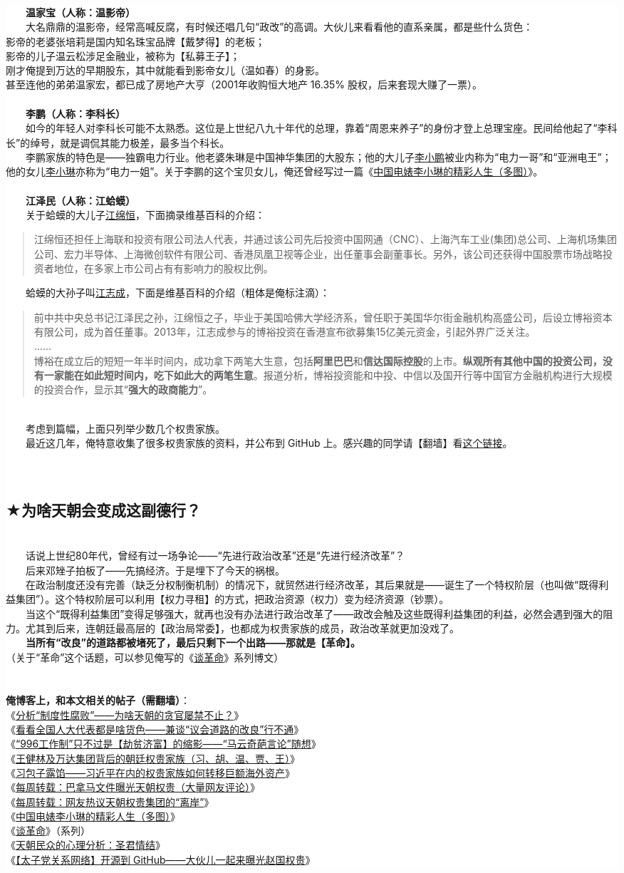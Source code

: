 　　<b>温家宝（人称：温影帝）</b><br/>
　　大名鼎鼎的温影帝，经常高喊反腐，有时候还唱几句“政改”的高调。大伙儿来看看他的直系亲属，都是些什么货色：<br/>
影帝的老婆张培莉是国内知名珠宝品牌【戴梦得】的老板；<br/>
影帝的儿子温云松涉足金融业，被称为【私募王子】；<br/>
刚才俺提到万达的早期股东，其中就能看到影帝女儿（温如春）的身影。<br/>
甚至连他的弟弟温家宏，都已成了房地产大亨（2001年收购恒大地产 16.35% 股权，后来套现大赚了一票）。<br/>
<br/>
　　<b>李鹏（人称：李科长）</b><br/>
　　如今的年轻人对李科长可能不太熟悉。这位是上世纪八九十年代的总理，靠着“周恩来养子”的身份才登上总理宝座。民间给他起了“李科长”的绰号，就是调侃其能力极差，最多当个科长。<br/>
　　李鹏家族的特色是——独霸电力行业。他老婆朱琳是中国神华集团的大股东；他的大儿子<a href="https://zh.wikipedia.org/wiki/%E6%9D%8E%E5%B0%8F%E9%B9%8F_%28%E6%94%BF%E6%B2%BB%E4%BA%BA%E7%89%A9%29" rel="nofollow" target="_blank">李小鹏</a>被业内称为“电力一哥”和“亚洲电王”；他的女儿<a href="https://zh.wikipedia.org/wiki/%E6%9D%8E%E5%B0%8F%E7%90%B3" rel="nofollow" target="_blank">李小琳</a>亦称为“电力一姐”。关于李鹏的这个宝贝女儿，俺还曾经写过一篇《<a href="../../2016/04/Li-Xiaolin.md">中国电婊李小琳的精彩人生（多图）</a>》。<br/>
<br/>
　　<b>江泽民（人称：江蛤蟆）</b><br/>
　　关于蛤蟆的大儿子<a href="https://zh.wikipedia.org/wiki/%E6%B1%9F%E7%BB%B5%E6%81%92" rel="nofollow" target="_blank">江绵恒</a>，下面摘录维基百科的介绍：<br/>
<blockquote>
江绵恒还担任上海联和投资有限公司法人代表，并通过该公司先后投资中国网通（CNC）、上海汽车工业(集团)总公司、上海机场集团公司、宏力半导体、上海微创软件有限公司、香港凤凰卫视等企业，出任董事会副董事长。另外，该公司还获得中国股票市场战略投资者地位，在多家上市公司占有有影响力的股权比例。</blockquote>
　　蛤蟆的大孙子叫<a href="https://zh.wikipedia.org/wiki/%E6%B1%9F%E5%BF%97%E6%88%90" rel="nofollow" target="_blank">江志成</a>，下面是维基百科的介绍（粗体是俺标注滴）：<br/>
<blockquote>
前中共中央总书记江泽民之孙，江绵恒之子，毕业于美国哈佛大学经济系，曾任职于美国华尔街金融机构高盛公司，后设立博裕资本有限公司，成为首任董事。2013年，江志成参与的博裕投资在香港宣布欲募集15亿美元资金，引起外界广泛关注。<br/>
......<br/>
博裕在成立后的短短一年半时间内，成功拿下两笔大生意，包括<b>阿里巴巴</b>和<b>信达国际控股</b>的上市。<b>纵观所有其他中国的投资公司，没有一家能在如此短时间内，吃下如此大的两笔生意</b>。报道分析，博裕投资能和中投、中信以及国开行等中国官方金融机构进行大规模的投资合作，显示其“<b>强大的政商能力</b>”。</blockquote>
<br/>
　　考虑到篇幅，上面只列举少数几个权贵家族。<br/>
　　最近这几年，俺特意收集了很多权贵家族的资料，并公布到 GitHub 上。感兴趣的同学请【翻墙】看<a href="https://github.com/programthink/zhao" target="_blank">这个链接</a>。<br/>
<br/>
<br/>
<h2>★为啥天朝会变成这副德行？</h2>
<br/>
　　话说上世纪80年代，曾经有过一场争论——“先进行政治改革”还是“先进行经济改革”？<br/>
　　后来邓矬子拍板了——先搞经济。于是埋下了今天的祸根。<br/>
　　在政治制度还没有完善（缺乏分权制衡机制）的情况下，就贸然进行经济改革，其后果就是——诞生了一个特权阶层（也叫做“既得利益集团”）。这个特权阶层可以利用【权力寻租】的方式，把政治资源（权力）变为经济资源（钞票）。<br/>
　　当这个“既得利益集团”变得足够强大，就再也没有办法进行政治改革了——政改会触及这些既得利益集团的利益，必然会遇到强大的阻力。尤其到后来，连朝廷最高层的【政治局常委】，也都成为权贵家族的成员，政治改革就更加没戏了。<br/>
　　<b>当所有“改良”的道路都被堵死了，最后只剩下一个出路——那就是【革命】。</b><br/>
（关于“革命”这个话题，可以参见俺写的《<a href="../../2011/12/revolution-0.md">谈革命</a>》系列博文）<br/>
<br/>
<br/>
<b>俺博客上，和本文相关的帖子（需翻墙）</b>：<br/>
《<a href="../../2014/07/corruption-and-form-of-government.md">分析“制度性腐败”——为啥天朝的贪官屡禁不止？</a>》<br/>
《<a href="../../2012/03/national-people-congress.md">看看全国人大代表都是啥货色——兼谈“议会道路的改良”行不通</a>》<br/>
《<a href="../../2019/04/996-Working-Hour-System.md">“996工作制”只不过是【劫贫济富】的缩影——“马云奇葩言论”随想</a>》<br/>
《<a href="../../2015/05/Wanda-and-Princelings.md">王健林及万达集团背后的朝廷权贵家族（习、胡、温、贾、王）</a>》<br/>
《<a href="../../2014/01/china-princelings-offshore-companies.md">习包子露馅——习近平在内的权贵家族如何转移巨额海外资产</a>》<br/>
《<a href="../../2016/04/weekly-share-100.md">每周转载：巴拿马文件曝光天朝权贵（大量网友评论）</a>》<br/>
《<a href="../../2014/01/weekly-share-62.md">每周转载：网友热议天朝权贵集团的“离岸”</a>》<br/>
《<a href="../../2016/04/Li-Xiaolin.md">中国电婊李小琳的精彩人生（多图）</a>》<br/>
《<a href="../../2011/12/revolution-0.md">谈革命</a>》（系列）<br/>
《<a href="../../2012/12/emperor-complex.md">天朝民众的心理分析：圣君情结</a>》<br/>
《<a href="../../2016/02/Zhao-at-GitHub.md">【太子党关系网络】开源到 GitHub——大伙儿一起来曝光赵国权贵</a>》
</div>
